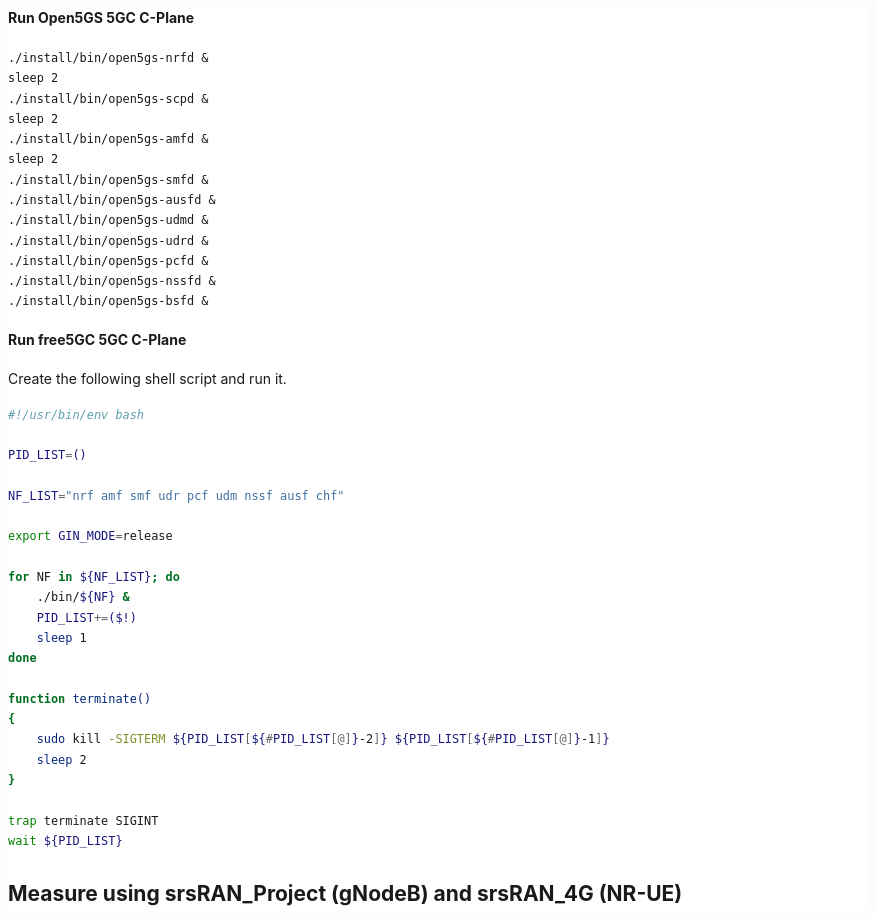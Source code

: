 #### Run Open5GS 5GC C-Plane

```
./install/bin/open5gs-nrfd &
sleep 2
./install/bin/open5gs-scpd &
sleep 2
./install/bin/open5gs-amfd &
sleep 2
./install/bin/open5gs-smfd &
./install/bin/open5gs-ausfd &
./install/bin/open5gs-udmd &
./install/bin/open5gs-udrd &
./install/bin/open5gs-pcfd &
./install/bin/open5gs-nssfd &
./install/bin/open5gs-bsfd &
```

<a id="run_cp_free5gc"></a>

#### Run free5GC 5GC C-Plane

Create the following shell script and run it.
```bash
#!/usr/bin/env bash

PID_LIST=()

NF_LIST="nrf amf smf udr pcf udm nssf ausf chf"

export GIN_MODE=release

for NF in ${NF_LIST}; do
    ./bin/${NF} &
    PID_LIST+=($!)
    sleep 1
done

function terminate()
{
    sudo kill -SIGTERM ${PID_LIST[${#PID_LIST[@]}-2]} ${PID_LIST[${#PID_LIST[@]}-1]}
    sleep 2
}

trap terminate SIGINT
wait ${PID_LIST}
```

<a id="measure"></a>

## Measure using srsRAN_Project (gNodeB) and srsRAN_4G (NR-UE)
